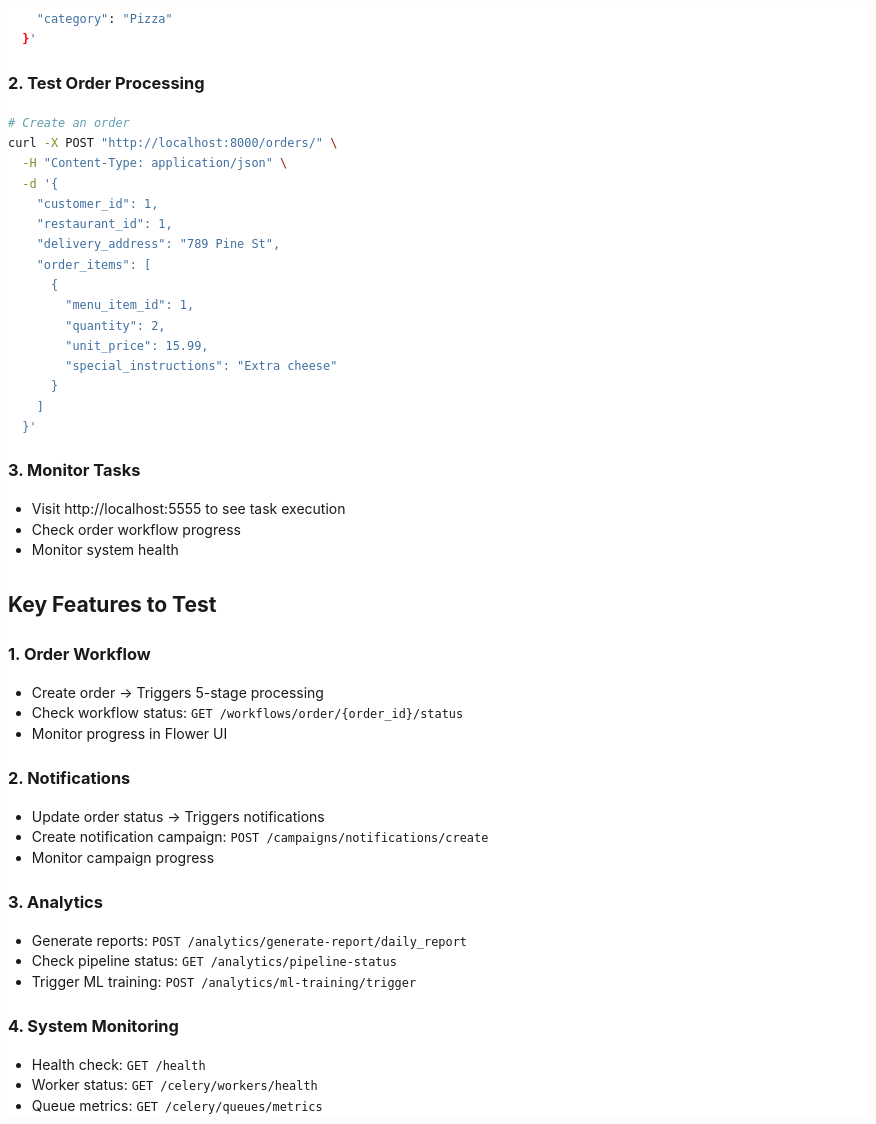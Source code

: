 ```bash
    "category": "Pizza"
  }'
```

### 2. Test Order Processing
```bash
# Create an order
curl -X POST "http://localhost:8000/orders/" \
  -H "Content-Type: application/json" \
  -d '{
    "customer_id": 1,
    "restaurant_id": 1,
    "delivery_address": "789 Pine St",
    "order_items": [
      {
        "menu_item_id": 1,
        "quantity": 2,
        "unit_price": 15.99,
        "special_instructions": "Extra cheese"
      }
    ]
  }'
```

### 3. Monitor Tasks
- Visit http://localhost:5555 to see task execution
- Check order workflow progress
- Monitor system health

## Key Features to Test

### 1. Order Workflow
- Create order → Triggers 5-stage processing
- Check workflow status: `GET /workflows/order/{order_id}/status`
- Monitor progress in Flower UI

### 2. Notifications
- Update order status → Triggers notifications
- Create notification campaign: `POST /campaigns/notifications/create`
- Monitor campaign progress

### 3. Analytics
- Generate reports: `POST /analytics/generate-report/daily_report`
- Check pipeline status: `GET /analytics/pipeline-status`
- Trigger ML training: `POST /analytics/ml-training/trigger`

### 4. System Monitoring
- Health check: `GET /health`
- Worker status: `GET /celery/workers/health`
- Queue metrics: `GET /celery/queues/metrics`
